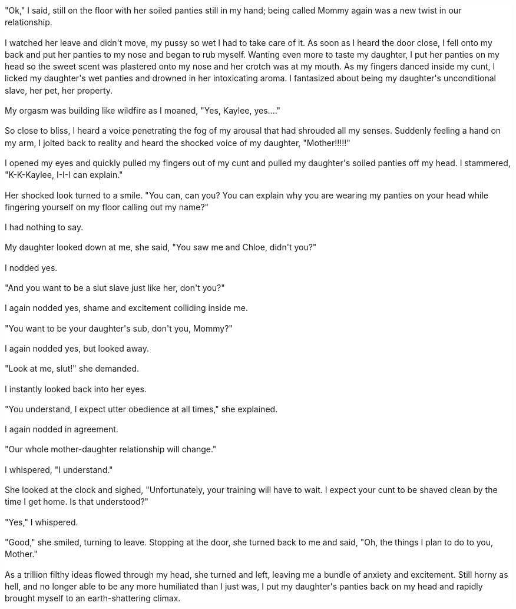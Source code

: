 "Ok," I said, still on the floor with her soiled panties still in my hand; being called Mommy again was a new twist in our relationship. 

 I watched her leave and didn't move, my pussy so wet I had to take care of it. As soon as I heard the door close, I fell onto my back and put her panties to my nose and began to rub myself. Wanting even more to taste my daughter, I put her panties on my head so the sweet scent was plastered onto my nose and her crotch was at my mouth. As my fingers danced inside my cunt, I licked my daughter's wet panties and drowned in her intoxicating aroma. I fantasized about being my daughter's unconditional slave, her pet, her property. 

 My orgasm was building like wildfire as I moaned, "Yes, Kaylee, yes...." 

 So close to bliss, I heard a voice penetrating the fog of my arousal that had shrouded all my senses. Suddenly feeling a hand on my arm, I jolted back to reality and heard the shocked voice of my daughter, "Mother!!!!!" 

 I opened my eyes and quickly pulled my fingers out of my cunt and pulled my daughter's soiled panties off my head. I stammered, "K-K-Kaylee, I-I-I can explain." 

 Her shocked look turned to a smile. "You can, can you? You can explain why you are wearing my panties on your head while fingering yourself on my floor calling out my name?" 

 I had nothing to say. 

 My daughter looked down at me, she said, "You saw me and Chloe, didn't you?" 

 I nodded yes. 

 "And you want to be a slut slave just like her, don't you?" 

 I again nodded yes, shame and excitement colliding inside me. 

 "You want to be your daughter's sub, don't you, Mommy?" 

 I again nodded yes, but looked away. 

 "Look at me, slut!" she demanded. 

 I instantly looked back into her eyes. 

 "You understand, I expect utter obedience at all times," she explained. 

 I again nodded in agreement. 

 "Our whole mother-daughter relationship will change." 

 I whispered, "I understand." 

 She looked at the clock and sighed, "Unfortunately, your training will have to wait. I expect your cunt to be shaved clean by the time I get home. Is that understood?" 

 "Yes," I whispered. 

 "Good," she smiled, turning to leave. Stopping at the door, she turned back to me and said, "Oh, the things I plan to do to you, Mother." 

 As a trillion filthy ideas flowed through my head, she turned and left, leaving me a bundle of anxiety and excitement. Still horny as hell, and no longer able to be any more humiliated than I just was, I put my daughter's panties back on my head and rapidly brought myself to an earth-shattering climax. 
